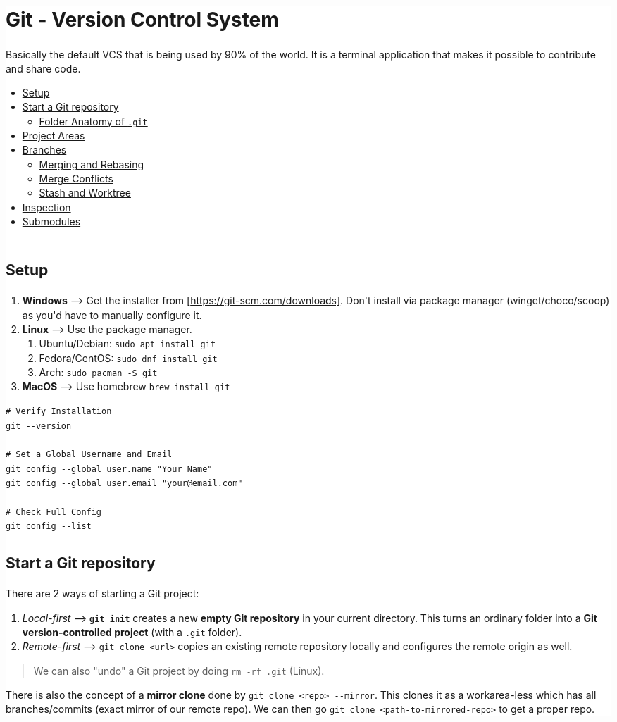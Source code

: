 # Git - Version Control System

Basically the default VCS that is being used by 90% of the world. It is a terminal application that makes it possible to contribute and share code.

- [Setup](#setup)
- [Start a Git repository](#start-a-git-repository)
  - [Folder Anatomy of `.git`](#folder-anatomy-of-git)
- [Project Areas](#project-areas)
- [Branches](#branches)
  - [Merging and Rebasing](#merging-and-rebasing)
  - [Merge Conflicts](#merge-conflicts)
  - [Stash and Worktree](#stash-and-worktree)
- [Inspection](#inspection)
- [Submodules](#submodules)

---

## Setup

1. **Windows** --> Get the installer from [https://git-scm.com/downloads]. Don't install via package manager (winget/choco/scoop) as you'd have to manually configure it.
2. **Linux** --> Use the package manager.
    1. Ubuntu/Debian: `sudo apt install git`
    2. Fedora/CentOS: `sudo dnf install git`
    3. Arch: `sudo pacman -S git`
3. **MacOS** --> Use homebrew `brew install git`

```shell
# Verify Installation
git --version

# Set a Global Username and Email
git config --global user.name "Your Name"
git config --global user.email "your@email.com"

# Check Full Config
git config --list
```

## Start a Git repository

There are 2 ways of starting a Git project:

1. *Local-first* --> **`git init`** creates a new **empty Git repository** in your current directory. This turns an ordinary folder into a **Git version-controlled project** (with a `.git` folder).
2. *Remote-first* --> `git clone <url>` copies an existing remote repository locally and configures the remote origin as well.

> We can also "undo" a Git project by doing `rm -rf .git` (Linux).

There is also the concept of a **mirror clone** done by `git clone <repo> --mirror`. This clones it as a workarea-less which has all branches/commits (exact mirror of our remote repo). We can then go `git clone <path-to-mirrored-repo>` to get a proper repo.
 